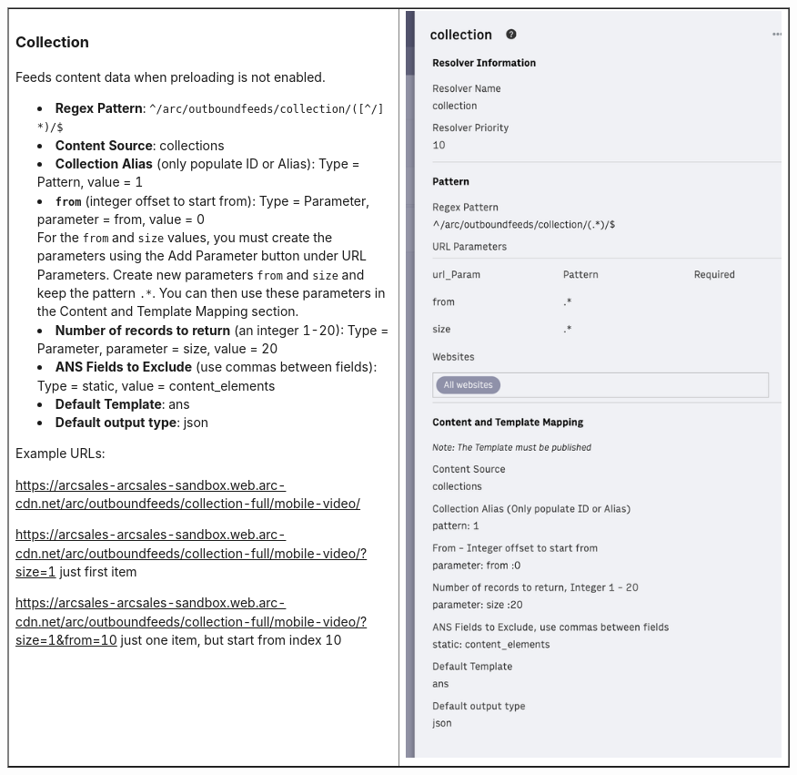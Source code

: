 <table style="border-collapse: collapse; width: 100%;" border="1"><tbody><tr><td style="width: 49.5434%;"><h3>Collection</h3><p>Feeds content data when preloading is not enabled.</p><ul style="list-style-position: inside;"><li><strong>Regex Pattern</strong>: <code>^/arc/outboundfeeds/collection/([^/]*)/$</code></li><li><strong>Content Source</strong>: collections</li><li><strong>Collection Alias</strong> (only populate ID or Alias): Type = Pattern, value = 1</li><li><strong><code>from</code> </strong>(integer offset to start from): Type = Parameter, parameter = from, value = 0<br>For the <code>from</code> and <code>size</code> values, you must create the parameters using the Add Parameter button under URL Parameters. Create new parameters <code>from</code> and <code>size</code> and keep the pattern <code>.*</code>. You can then use these parameters in the Content and Template Mapping section.</li><li><strong>Number of records to return</strong> (an integer 1-20): Type = Parameter, parameter = size, value = 20</li><li><strong>ANS Fields to Exclude </strong>(use commas between fields): Type = static, value = content_elements</li><li><strong>Default Template</strong>: ans</li><li><strong>Default output type</strong>: json</li></ul><p>Example URLs:</p><p><a href="https://arcsales-arcsales-sandbox.web.arc-cdn.net/arc/outboundfeeds/collection-full/mobile-video/">https://arcsales-arcsales-sandbox.web.arc-cdn.net/arc/outboundfeeds/collection-full/mobile-video/</a></p><p><a href="https://arcsales-arcsales-sandbox.web.arc-cdn.net/arc/outboundfeeds/collection-full/mobile-video/?size=1">https://arcsales-arcsales-sandbox.web.arc-cdn.net/arc/outboundfeeds/collection-full/mobile-video/?size=1</a> just first item</p><p><a href="https://arcsales-arcsales-sandbox.web.arc-cdn.net/arc/outboundfeeds/collection-full/mobile-video/?size=1&from=10">https://arcsales-arcsales-sandbox.web.arc-cdn.net/arc/outboundfeeds/collection-full/mobile-video/?size=1&from=10</a> just one item, but start from index 10</p></td><td style="width: 49.5434%;"><img src="images/collection.png" alt="SDK setup: resolver options for collection" data-library="false"></td></tr></tbody></table>
